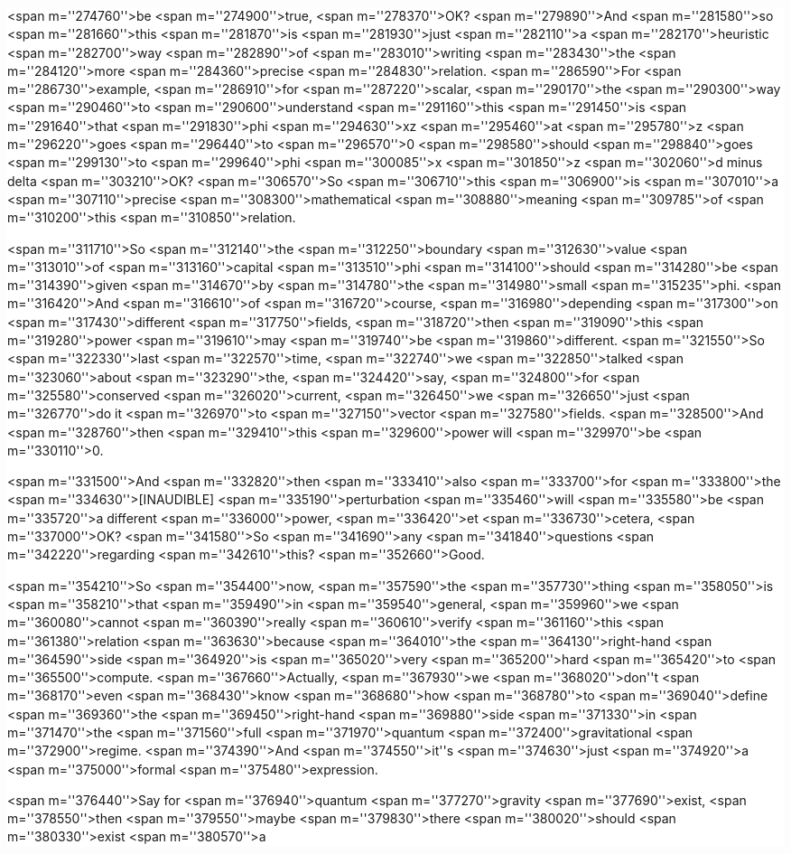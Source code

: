   <span m=''274760''>be</span> <span m=''274900''>true,</span> <span m=''278370''>OK?</span>
  <span m=''279890''>And</span> <span m=''281580''>so</span> <span m=''281660''>this</span>
  <span m=''281870''>is</span> <span m=''281930''>just</span> <span m=''282110''>a</span>
  <span m=''282170''>heuristic</span> <span m=''282700''>way</span> <span m=''282890''>of</span>
  <span m=''283010''>writing</span> <span m=''283430''>the</span> <span m=''284120''>more</span>
  <span m=''284360''>precise</span> <span m=''284830''>relation.</span> <span m=''286590''>For</span>
  <span m=''286730''>example,</span> <span m=''286910''>for</span> <span m=''287220''>scalar,</span>
  <span m=''290170''>the</span> <span m=''290300''>way</span> <span m=''290460''>to</span>
  <span m=''290600''>understand</span> <span m=''291160''>this</span> <span m=''291450''>is</span>
  <span m=''291640''>that</span> <span m=''291830''>phi</span> <span m=''294630''>xz</span>
  <span m=''295460''>at</span> <span m=''295780''>z</span> <span m=''296220''>goes</span>
  <span m=''296440''>to</span> <span m=''296570''>0</span> <span m=''298580''>should</span>
  <span m=''298840''>goes</span> <span m=''299130''>to</span> <span m=''299640''>phi</span>
  <span m=''300085''>x</span> <span m=''301850''>z</span> <span m=''302060''>d minus
  delta</span> <span m=''303210''>OK?</span> <span m=''306570''>So</span> <span m=''306710''>this</span>
  <span m=''306900''>is</span> <span m=''307010''>a</span> <span m=''307110''>precise</span>
  <span m=''308300''>mathematical</span> <span m=''308880''>meaning</span> <span m=''309785''>of</span>
  <span m=''310200''>this</span> <span m=''310850''>relation.</span> </p><p><span
  m=''311710''>So</span> <span m=''312140''>the</span> <span m=''312250''>boundary</span>
  <span m=''312630''>value</span> <span m=''313010''>of</span> <span m=''313160''>capital</span>
  <span m=''313510''>phi</span> <span m=''314100''>should</span> <span m=''314280''>be</span>
  <span m=''314390''>given</span> <span m=''314670''>by</span> <span m=''314780''>the</span>
  <span m=''314980''>small</span> <span m=''315235''>phi.</span> <span m=''316420''>And</span>
  <span m=''316610''>of</span> <span m=''316720''>course,</span> <span m=''316980''>depending</span>
  <span m=''317300''>on</span> <span m=''317430''>different</span> <span m=''317750''>fields,</span>
  <span m=''318720''>then</span> <span m=''319090''>this</span> <span m=''319280''>power</span>
  <span m=''319610''>may</span> <span m=''319740''>be</span> <span m=''319860''>different.</span>
  <span m=''321550''>So</span> <span m=''322330''>last</span> <span m=''322570''>time,</span>
  <span m=''322740''>we</span> <span m=''322850''>talked</span> <span m=''323060''>about</span>
  <span m=''323290''>the,</span> <span m=''324420''>say,</span> <span m=''324800''>for</span>
  <span m=''325580''>conserved</span> <span m=''326020''>current,</span> <span m=''326450''>we</span>
  <span m=''326650''>just</span> <span m=''326770''>do it</span> <span m=''326970''>to</span>
  <span m=''327150''>vector</span> <span m=''327580''>fields.</span> <span m=''328500''>And</span>
  <span m=''328760''>then</span> <span m=''329410''>this</span> <span m=''329600''>power
  will</span> <span m=''329970''>be</span> <span m=''330110''>0.</span> </p><p><span
  m=''331500''>And</span> <span m=''332820''>then</span> <span m=''333410''>also</span>
  <span m=''333700''>for</span> <span m=''333800''>the</span> <span m=''334630''>[INAUDIBLE]</span>
  <span m=''335190''>perturbation</span> <span m=''335460''>will</span> <span m=''335580''>be</span>
  <span m=''335720''>a different</span> <span m=''336000''>power,</span> <span m=''336420''>et</span>
  <span m=''336730''>cetera,</span> <span m=''337000''>OK?</span> <span m=''341580''>So</span>
  <span m=''341690''>any</span> <span m=''341840''>questions</span> <span m=''342220''>regarding</span>
  <span m=''342610''>this?</span> <span m=''352660''>Good.</span> </p><p><span m=''354210''>So</span>
  <span m=''354400''>now,</span> <span m=''357590''>the</span> <span m=''357730''>thing</span>
  <span m=''358050''>is</span> <span m=''358210''>that</span> <span m=''359490''>in</span>
  <span m=''359540''>general,</span> <span m=''359960''>we</span> <span m=''360080''>cannot</span>
  <span m=''360390''>really</span> <span m=''360610''>verify</span> <span m=''361160''>this</span>
  <span m=''361380''>relation</span> <span m=''363630''>because</span> <span m=''364010''>the</span>
  <span m=''364130''>right-hand</span> <span m=''364590''>side</span> <span m=''364920''>is</span>
  <span m=''365020''>very</span> <span m=''365200''>hard</span> <span m=''365420''>to</span>
  <span m=''365500''>compute.</span> <span m=''367660''>Actually,</span> <span m=''367930''>we</span>
  <span m=''368020''>don''t</span> <span m=''368170''>even</span> <span m=''368430''>know</span>
  <span m=''368680''>how</span> <span m=''368780''>to</span> <span m=''369040''>define</span>
  <span m=''369360''>the</span> <span m=''369450''>right-hand</span> <span m=''369880''>side</span>
  <span m=''371330''>in</span> <span m=''371470''>the</span> <span m=''371560''>full</span>
  <span m=''371970''>quantum</span> <span m=''372400''>gravitational</span> <span
  m=''372900''>regime.</span> <span m=''374390''>And</span> <span m=''374550''>it''s</span>
  <span m=''374630''>just</span> <span m=''374920''>a</span> <span m=''375000''>formal</span>
  <span m=''375480''>expression.</span> </p><p><span m=''376440''>Say for</span> <span
  m=''376940''>quantum</span> <span m=''377270''>gravity</span> <span m=''377690''>exist,</span>
  <span m=''378550''>then</span> <span m=''379550''>maybe</span> <span m=''379830''>there</span>
  <span m=''380020''>should</span> <span m=''380330''>exist</span> <span m=''380570''>a</span>